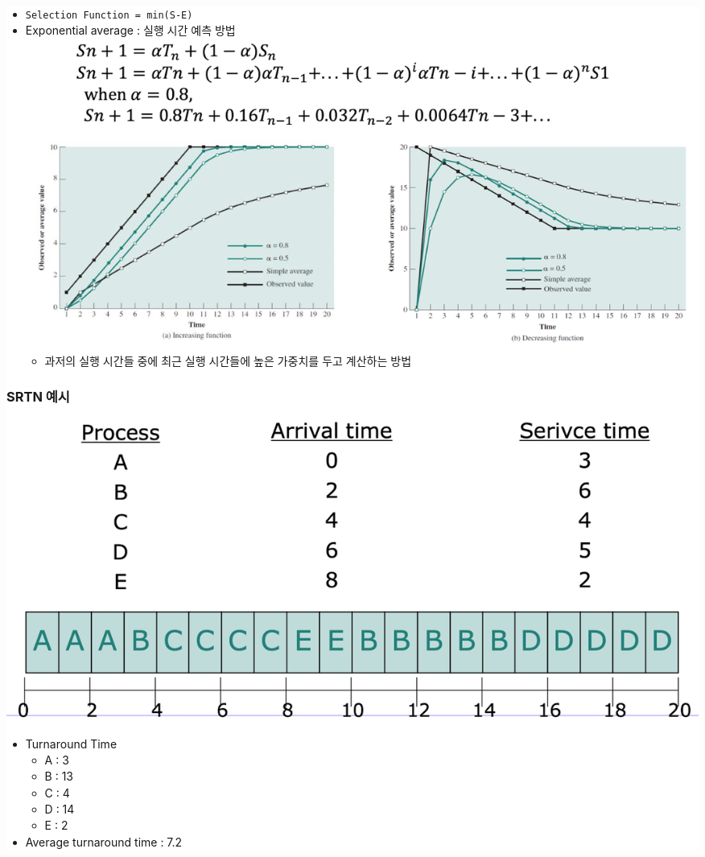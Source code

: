 - `Selection Function = min(S-E)`
- Exponential average : 실행 시간 예측 방법
  ![Exponential-average-img](/assets/img/2024-05-02-OS-5/Exponential-average.png)
  - 과저의 실행 시간들 중에 최근 실행 시간들에 높은 가중치를 두고 계산하는 방법

### SRTN 예시

![Shortest Remaining-Time-img](/assets/img/2024-05-02-OS-5/SRTN-Example.png)

- Turnaround Time
  - A : 3
  - B : 13
  - C : 4
  - D : 14
  - E : 2
- Average turnaround time : 7.2

